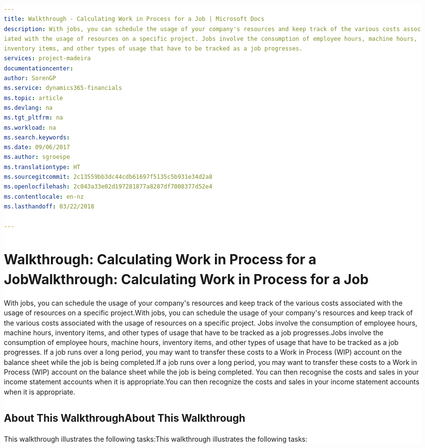 ```yaml
---
title: Walkthrough - Calculating Work in Process for a Job | Microsoft Docs
description: With jobs, you can schedule the usage of your company's resources and keep track of the various costs associated with the usage of resources on a specific project. Jobs involve the consumption of employee hours, machine hours, inventory items, and other types of usage that have to be tracked as a job progresses.
services: project-madeira
documentationcenter: 
author: SorenGP
ms.service: dynamics365-financials
ms.topic: article
ms.devlang: na
ms.tgt_pltfrm: na
ms.workload: na
ms.search.keywords: 
ms.date: 09/06/2017
ms.author: sgroespe
ms.translationtype: HT
ms.sourcegitcommit: 2c13559bb3dc44cdb61697f5135c5b931e34d2a8
ms.openlocfilehash: 2c043a33e02d197281877a8287df7008377d52e4
ms.contentlocale: en-nz
ms.lasthandoff: 03/22/2018

---
```

# <a name="walkthrough-calculating-work-in-process-for-a-job"></a><span data-ttu-id="8d13b-104">Walkthrough: Calculating Work in Process for a Job</span><span class="sxs-lookup"><span data-stu-id="8d13b-104">Walkthrough: Calculating Work in Process for a Job</span></span>
<span data-ttu-id="8d13b-105">With jobs, you can schedule the usage of your company's resources and keep track of the various costs associated with the usage of resources on a specific project.</span><span class="sxs-lookup"><span data-stu-id="8d13b-105">With jobs, you can schedule the usage of your company's resources and keep track of the various costs associated with the usage of resources on a specific project.</span></span> <span data-ttu-id="8d13b-106">Jobs involve the consumption of employee hours, machine hours, inventory items, and other types of usage that have to be tracked as a job progresses.</span><span class="sxs-lookup"><span data-stu-id="8d13b-106">Jobs involve the consumption of employee hours, machine hours, inventory items, and other types of usage that have to be tracked as a job progresses.</span></span> <span data-ttu-id="8d13b-107">If a job runs over a long period, you may want to transfer these costs to a Work in Process (WIP) account on the balance sheet while the job is being completed.</span><span class="sxs-lookup"><span data-stu-id="8d13b-107">If a job runs over a long period, you may want to transfer these costs to a Work in Process (WIP) account on the balance sheet while the job is being completed.</span></span> <span data-ttu-id="8d13b-108">You can then recognise the costs and sales in your income statement accounts when it is appropriate.</span><span class="sxs-lookup"><span data-stu-id="8d13b-108">You can then recognize the costs and sales in your income statement accounts when it is appropriate.</span></span>  

## <a name="about-this-walkthrough"></a><span data-ttu-id="8d13b-109">About This Walkthrough</span><span class="sxs-lookup"><span data-stu-id="8d13b-109">About This Walkthrough</span></span>  
 <span data-ttu-id="8d13b-110">This walkthrough illustrates the following tasks:</span><span class="sxs-lookup"><span data-stu-id="8d13b-110">This walkthrough illustrates the following tasks:</span></span>  
